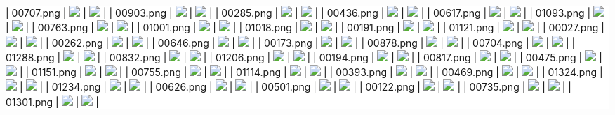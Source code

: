 | 00707.png | ![]({{site.baseurl}}/images/monet-to-photo-512-small-idt/real_A/00707.png) | ![]({{site.baseurl}}/images/monet-to-photo-512-small-idt/fake_B/00707.png) | 
| 00903.png | ![]({{site.baseurl}}/images/monet-to-photo-512-small-idt/real_A/00903.png) | ![]({{site.baseurl}}/images/monet-to-photo-512-small-idt/fake_B/00903.png) | 
| 00285.png | ![]({{site.baseurl}}/images/monet-to-photo-512-small-idt/real_A/00285.png) | ![]({{site.baseurl}}/images/monet-to-photo-512-small-idt/fake_B/00285.png) | 
| 00436.png | ![]({{site.baseurl}}/images/monet-to-photo-512-small-idt/real_A/00436.png) | ![]({{site.baseurl}}/images/monet-to-photo-512-small-idt/fake_B/00436.png) | 
| 00617.png | ![]({{site.baseurl}}/images/monet-to-photo-512-small-idt/real_A/00617.png) | ![]({{site.baseurl}}/images/monet-to-photo-512-small-idt/fake_B/00617.png) | 
| 01093.png | ![]({{site.baseurl}}/images/monet-to-photo-512-small-idt/real_A/01093.png) | ![]({{site.baseurl}}/images/monet-to-photo-512-small-idt/fake_B/01093.png) | 
| 00763.png | ![]({{site.baseurl}}/images/monet-to-photo-512-small-idt/real_A/00763.png) | ![]({{site.baseurl}}/images/monet-to-photo-512-small-idt/fake_B/00763.png) | 
| 01001.png | ![]({{site.baseurl}}/images/monet-to-photo-512-small-idt/real_A/01001.png) | ![]({{site.baseurl}}/images/monet-to-photo-512-small-idt/fake_B/01001.png) | 
| 01018.png | ![]({{site.baseurl}}/images/monet-to-photo-512-small-idt/real_A/01018.png) | ![]({{site.baseurl}}/images/monet-to-photo-512-small-idt/fake_B/01018.png) | 
| 00191.png | ![]({{site.baseurl}}/images/monet-to-photo-512-small-idt/real_A/00191.png) | ![]({{site.baseurl}}/images/monet-to-photo-512-small-idt/fake_B/00191.png) | 
| 01121.png | ![]({{site.baseurl}}/images/monet-to-photo-512-small-idt/real_A/01121.png) | ![]({{site.baseurl}}/images/monet-to-photo-512-small-idt/fake_B/01121.png) | 
| 00027.png | ![]({{site.baseurl}}/images/monet-to-photo-512-small-idt/real_A/00027.png) | ![]({{site.baseurl}}/images/monet-to-photo-512-small-idt/fake_B/00027.png) | 
| 00262.png | ![]({{site.baseurl}}/images/monet-to-photo-512-small-idt/real_A/00262.png) | ![]({{site.baseurl}}/images/monet-to-photo-512-small-idt/fake_B/00262.png) | 
| 00646.png | ![]({{site.baseurl}}/images/monet-to-photo-512-small-idt/real_A/00646.png) | ![]({{site.baseurl}}/images/monet-to-photo-512-small-idt/fake_B/00646.png) | 
| 00173.png | ![]({{site.baseurl}}/images/monet-to-photo-512-small-idt/real_A/00173.png) | ![]({{site.baseurl}}/images/monet-to-photo-512-small-idt/fake_B/00173.png) | 
| 00878.png | ![]({{site.baseurl}}/images/monet-to-photo-512-small-idt/real_A/00878.png) | ![]({{site.baseurl}}/images/monet-to-photo-512-small-idt/fake_B/00878.png) | 
| 00704.png | ![]({{site.baseurl}}/images/monet-to-photo-512-small-idt/real_A/00704.png) | ![]({{site.baseurl}}/images/monet-to-photo-512-small-idt/fake_B/00704.png) | 
| 01288.png | ![]({{site.baseurl}}/images/monet-to-photo-512-small-idt/real_A/01288.png) | ![]({{site.baseurl}}/images/monet-to-photo-512-small-idt/fake_B/01288.png) | 
| 00832.png | ![]({{site.baseurl}}/images/monet-to-photo-512-small-idt/real_A/00832.png) | ![]({{site.baseurl}}/images/monet-to-photo-512-small-idt/fake_B/00832.png) | 
| 01206.png | ![]({{site.baseurl}}/images/monet-to-photo-512-small-idt/real_A/01206.png) | ![]({{site.baseurl}}/images/monet-to-photo-512-small-idt/fake_B/01206.png) | 
| 00194.png | ![]({{site.baseurl}}/images/monet-to-photo-512-small-idt/real_A/00194.png) | ![]({{site.baseurl}}/images/monet-to-photo-512-small-idt/fake_B/00194.png) | 
| 00817.png | ![]({{site.baseurl}}/images/monet-to-photo-512-small-idt/real_A/00817.png) | ![]({{site.baseurl}}/images/monet-to-photo-512-small-idt/fake_B/00817.png) | 
| 00475.png | ![]({{site.baseurl}}/images/monet-to-photo-512-small-idt/real_A/00475.png) | ![]({{site.baseurl}}/images/monet-to-photo-512-small-idt/fake_B/00475.png) | 
| 01151.png | ![]({{site.baseurl}}/images/monet-to-photo-512-small-idt/real_A/01151.png) | ![]({{site.baseurl}}/images/monet-to-photo-512-small-idt/fake_B/01151.png) | 
| 00755.png | ![]({{site.baseurl}}/images/monet-to-photo-512-small-idt/real_A/00755.png) | ![]({{site.baseurl}}/images/monet-to-photo-512-small-idt/fake_B/00755.png) | 
| 01114.png | ![]({{site.baseurl}}/images/monet-to-photo-512-small-idt/real_A/01114.png) | ![]({{site.baseurl}}/images/monet-to-photo-512-small-idt/fake_B/01114.png) | 
| 00393.png | ![]({{site.baseurl}}/images/monet-to-photo-512-small-idt/real_A/00393.png) | ![]({{site.baseurl}}/images/monet-to-photo-512-small-idt/fake_B/00393.png) | 
| 00469.png | ![]({{site.baseurl}}/images/monet-to-photo-512-small-idt/real_A/00469.png) | ![]({{site.baseurl}}/images/monet-to-photo-512-small-idt/fake_B/00469.png) | 
| 01324.png | ![]({{site.baseurl}}/images/monet-to-photo-512-small-idt/real_A/01324.png) | ![]({{site.baseurl}}/images/monet-to-photo-512-small-idt/fake_B/01324.png) | 
| 01234.png | ![]({{site.baseurl}}/images/monet-to-photo-512-small-idt/real_A/01234.png) | ![]({{site.baseurl}}/images/monet-to-photo-512-small-idt/fake_B/01234.png) | 
| 00626.png | ![]({{site.baseurl}}/images/monet-to-photo-512-small-idt/real_A/00626.png) | ![]({{site.baseurl}}/images/monet-to-photo-512-small-idt/fake_B/00626.png) | 
| 00501.png | ![]({{site.baseurl}}/images/monet-to-photo-512-small-idt/real_A/00501.png) | ![]({{site.baseurl}}/images/monet-to-photo-512-small-idt/fake_B/00501.png) | 
| 00122.png | ![]({{site.baseurl}}/images/monet-to-photo-512-small-idt/real_A/00122.png) | ![]({{site.baseurl}}/images/monet-to-photo-512-small-idt/fake_B/00122.png) | 
| 00735.png | ![]({{site.baseurl}}/images/monet-to-photo-512-small-idt/real_A/00735.png) | ![]({{site.baseurl}}/images/monet-to-photo-512-small-idt/fake_B/00735.png) | 
| 01301.png | ![]({{site.baseurl}}/images/monet-to-photo-512-small-idt/real_A/01301.png) | ![]({{site.baseurl}}/images/monet-to-photo-512-small-idt/fake_B/01301.png) | 